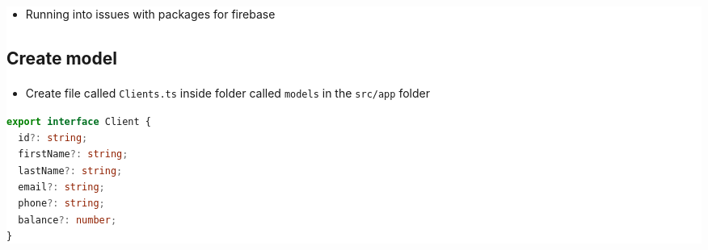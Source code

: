 - Running into issues with packages for firebase

## Create model

- Create file called `Clients.ts` inside folder called `models` in the `src/app` folder

```ts
export interface Client {
  id?: string;
  firstName?: string;
  lastName?: string;
  email?: string;
  phone?: string;
  balance?: number;
}
```
